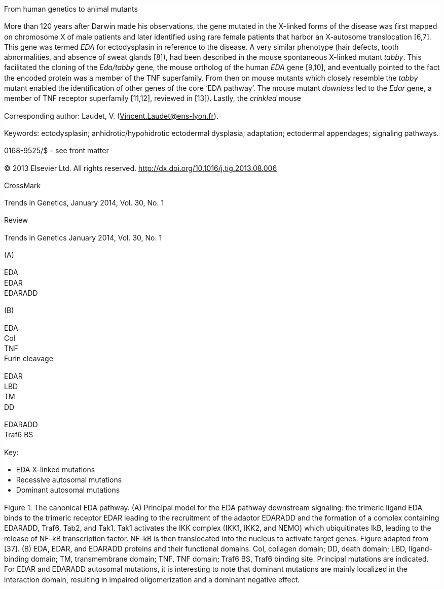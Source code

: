 From human genetics to animal mutants

More than 120 years after Darwin made his observations, the gene mutated in the X-linked forms of the disease was first mapped on chromosome X of male patients and later identified using rare female patients that harbor an X-autosome translocation [6,7]. This gene was termed *EDA* for ectodysplasin in reference to the disease. A very similar phenotype (hair defects, tooth abnormalities, and absence of sweat glands [8]), had been described in the mouse spontaneous X-linked mutant *tabby*. This facilitated the cloning of the *Eda/tabby* gene, the mouse ortholog of the human *EDA* gene [9,10], and eventually pointed to the fact the encoded protein was a member of the TNF superfamily. From then on mouse mutants which closely resemble the *tabby* mutant enabled the identification of other genes of the core ‘EDA pathway’. The mouse mutant *downless* led to the *Edar* gene, a member of TNF receptor superfamily [11,12], reviewed in [13]). Lastly, the *crinkled* mouse

Corresponding author: Laudet, V. (Vincent.Laudet@ens-lyon.fr).

Keywords: ectodysplasin; anhidrotic/hypohidrotic ectodermal dysplasia; adaptation; ectodermal appendages; signaling pathways.

0168-9525/$ – see front matter

© 2013 Elsevier Ltd. All rights reserved. http://dx.doi.org/10.1016/j.tig.2013.08.006

CrossMark

Trends in Genetics, January 2014, Vol. 30, No. 1

Review

Trends in Genetics January 2014, Vol. 30, No. 1

(A)

EDA  
EDAR  
EDARADD  

(B)

EDA  
Col  
TNF  
Furin cleavage  

EDAR  
LBD  
TM  
DD  

EDARADD  
Traf6 BS  

Key:  
- EDA X-linked mutations  
- Recessive autosomal mutations  
- Dominant autosomal mutations  

Figure 1. The canonical EDA pathway. (A) Principal model for the EDA pathway downstream signaling: the trimeric ligand EDA binds to the trimeric receptor EDAR leading to the recruitment of the adaptor EDARADD and the formation of a complex containing EDARADD, Traf6, Tab2, and Tak1. Tak1 activates the IKK complex (IKK1, IKK2, and NEMO) which ubiquitinates IkB, leading to the release of NF-kB transcription factor. NF-kB is then translocated into the nucleus to activate target genes. Figure adapted from [37]. (B) EDA, EDAR, and EDARADD proteins and their functional domains. Col, collagen domain; DD, death domain; LBD, ligand-binding domain; TM, transmembrane domain; TNF, TNF domain; Traf6 BS, Traf6 binding site. Principal mutations are indicated. For EDAR and EDARADD autosomal mutations, it is interesting to note that dominant mutations are mainly localized in the interaction domain, resulting in impaired oligomerization and a dominant negative effect.
